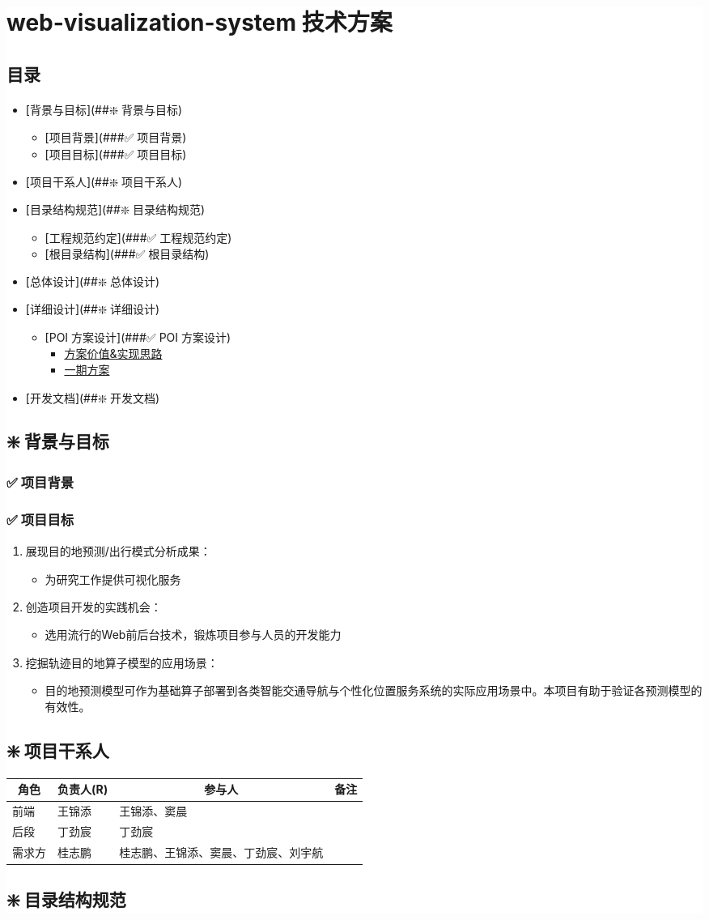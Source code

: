 # web-visualization-system 技术方案

## 目录

- [背景与目标](##❇️ 背景与目标)
  - [项目背景](###✅ 项目背景)
  - [项目目标](###✅ 项目目标)

- [项目干系人](##❇️ 项目干系人)
- [目录结构规范](##❇️ 目录结构规范)
  - [工程规范约定](###✅ 工程规范约定)
  - [根目录结构](###✅ 根目录结构)
- [总体设计](##❇️ 总体设计)
- [详细设计](##❇️ 详细设计)
  - [POI 方案设计](###✅ POI 方案设计)
    - [方案价值&实现思路](####方案价值&实现思路)
    - [一期方案](####一期方案)
- [开发文档](##❇️ 开发文档)



## ❇️ 背景与目标

### ✅ 项目背景

### ✅ 项目目标

1. 展现目的地预测/出行模式分析成果：

   - 为研究工作提供可视化服务

2. 创造项目开发的实践机会：

   - 选用流行的Web前后台技术，锻炼项目参与人员的开发能力

3. 挖掘轨迹目的地算子模型的应用场景：

   - 目的地预测模型可作为基础算子部署到各类智能交通导航与个性化位置服务系统的实际应用场景中。本项目有助于验证各预测模型的有效性。

   

## ❇️ 项目干系人

| 角色   | 负责人(R) | 参与人                               | 备注 |
| ------ | --------- | ------------------------------------ | ---- |
| 前端   | 王锦添    | 王锦添、窦晨                         |      |
| 后段   | 丁劲宸    | 丁劲宸                               |      |
| 需求方 | 桂志鹏    | 桂志鹏、王锦添、窦晨、丁劲宸、刘宇航 |      |



## ❇️ 目录结构规范
